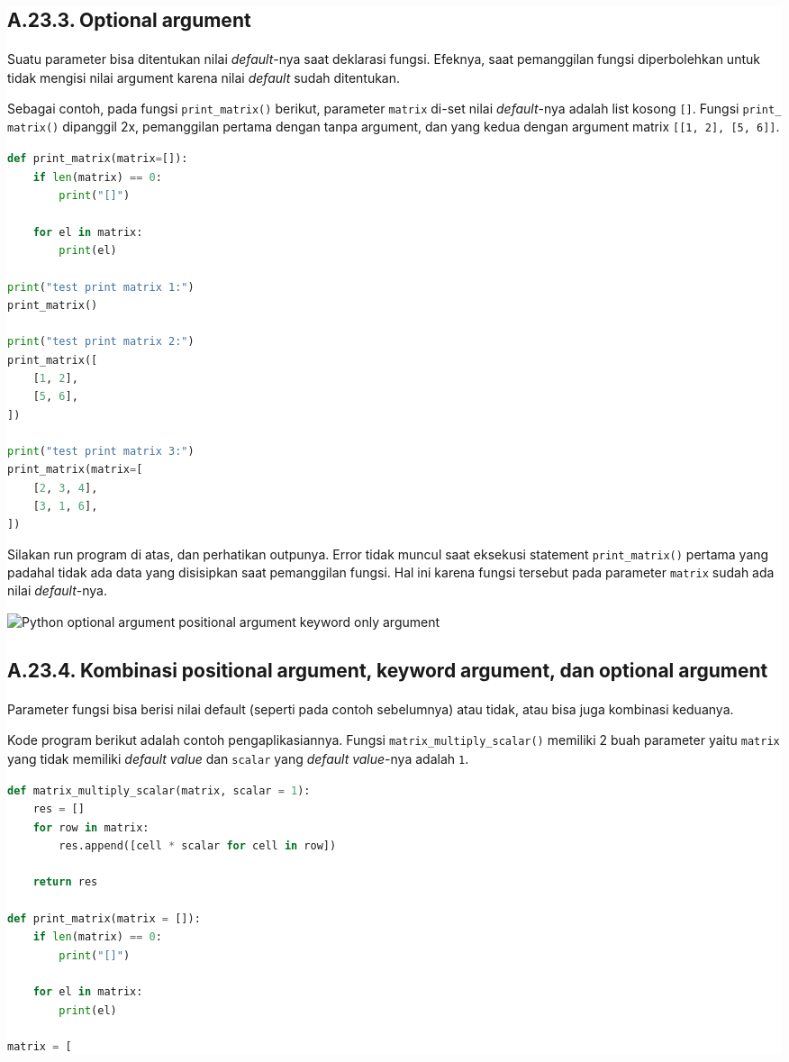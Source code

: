 ## A.23.3. Optional argument

Suatu parameter bisa ditentukan nilai *default*-nya saat deklarasi fungsi. Efeknya, saat pemanggilan fungsi diperbolehkan untuk tidak mengisi nilai argument karena nilai *default* sudah ditentukan.

Sebagai contoh, pada fungsi `print_matrix()` berikut, parameter `matrix` di-set nilai *default*-nya adalah list kosong `[]`. Fungsi `print_matrix()` dipanggil 2x, pemanggilan pertama dengan tanpa argument, dan yang kedua dengan argument matrix `[[1, 2], [5, 6]]`.

```python
def print_matrix(matrix=[]):
    if len(matrix) == 0:
        print("[]")

    for el in matrix:
        print(el)

print("test print matrix 1:")
print_matrix()

print("test print matrix 2:")
print_matrix([
    [1, 2],
    [5, 6],
])

print("test print matrix 3:")
print_matrix(matrix=[
    [2, 3, 4],
    [3, 1, 6],
])
```

Silakan run program di atas, dan perhatikan outpunya. Error tidak muncul saat eksekusi statement `print_matrix()` pertama yang padahal tidak ada data yang disisipkan saat pemanggilan fungsi. Hal ini karena fungsi tersebut pada parameter `matrix` sudah ada nilai *default*-nya.

![Python optional argument positional argument keyword only argument](img/positional-optional-keyword-argument-1.png)

## A.23.4. Kombinasi positional argument, keyword argument, dan optional argument

Parameter fungsi bisa berisi nilai default (seperti pada contoh sebelumnya) atau tidak, atau bisa juga kombinasi keduanya.

Kode program berikut adalah contoh pengaplikasiannya. Fungsi `matrix_multiply_scalar()` memiliki 2 buah parameter yaitu `matrix` yang tidak memiliki *default value* dan `scalar` yang *default value*-nya adalah `1`.

```python
def matrix_multiply_scalar(matrix, scalar = 1):
    res = []
    for row in matrix:
        res.append([cell * scalar for cell in row])

    return res

def print_matrix(matrix = []):
    if len(matrix) == 0:
        print("[]")

    for el in matrix:
        print(el)

matrix = [
```